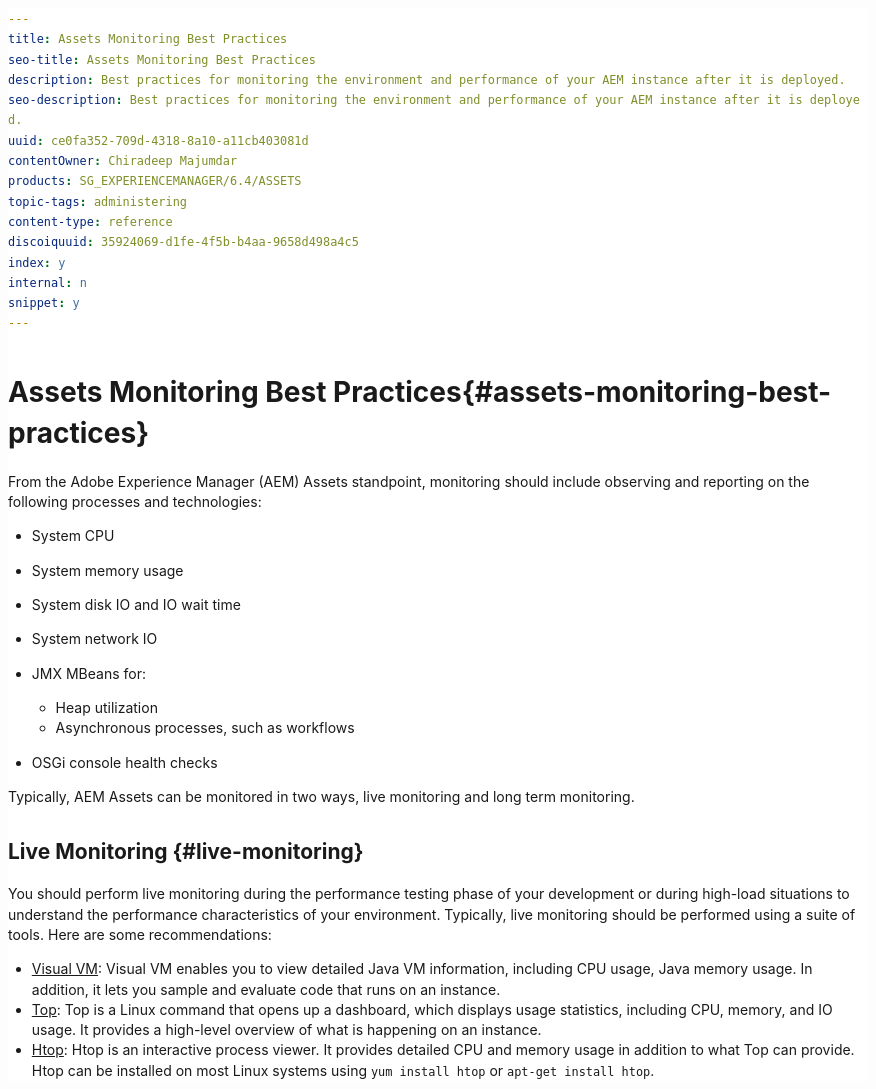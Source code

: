 ```yaml
---
title: Assets Monitoring Best Practices
seo-title: Assets Monitoring Best Practices
description: Best practices for monitoring the environment and performance of your AEM instance after it is deployed.
seo-description: Best practices for monitoring the environment and performance of your AEM instance after it is deployed.
uuid: ce0fa352-709d-4318-8a10-a11cb403081d
contentOwner: Chiradeep Majumdar
products: SG_EXPERIENCEMANAGER/6.4/ASSETS
topic-tags: administering
content-type: reference
discoiquuid: 35924069-d1fe-4f5b-b4aa-9658d498a4c5
index: y
internal: n
snippet: y
---
```


# Assets Monitoring Best Practices{#assets-monitoring-best-practices}

From the Adobe Experience Manager (AEM) Assets standpoint, monitoring should include observing and reporting on the following processes and technologies:

* System CPU
* System memory usage
* System disk IO and IO wait time
* System network IO
* JMX MBeans for:

    * Heap utilization
    * Asynchronous processes, such as workflows

* OSGi console health checks

Typically, AEM Assets can be monitored in two ways, live monitoring and long term monitoring.

## Live Monitoring {#live-monitoring}

You should perform live monitoring during the performance testing phase of your development or during high-load situations to understand the performance characteristics of your environment. Typically, live monitoring should be performed using a suite of tools. Here are some recommendations:

* [Visual VM](https://visualvm.java.net/): Visual VM enables you to view detailed Java VM information, including CPU usage, Java memory usage. In addition, it lets you sample and evaluate code that runs on an instance.
* [Top](http://man7.org/linux/man-pages/man1/top.1.html): Top is a Linux command that opens up a dashboard, which displays usage statistics, including CPU, memory, and IO usage. It provides a high-level overview of what is happening on an instance.
* [Htop](http://hisham.hm/htop/): Htop is an interactive process viewer. It provides detailed CPU and memory usage in addition to what Top can provide. Htop can be installed on most Linux systems using `yum install htop` or `apt-get install htop`.
